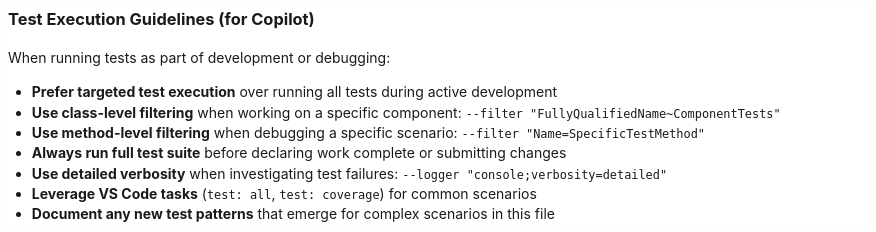 ### Test Execution Guidelines (for Copilot)
When running tests as part of development or debugging:
- **Prefer targeted test execution** over running all tests during active development
- **Use class-level filtering** when working on a specific component: `--filter "FullyQualifiedName~ComponentTests"`
- **Use method-level filtering** when debugging a specific scenario: `--filter "Name=SpecificTestMethod"`
- **Always run full test suite** before declaring work complete or submitting changes
- **Use detailed verbosity** when investigating test failures: `--logger "console;verbosity=detailed"`
- **Leverage VS Code tasks** (`test: all`, `test: coverage`) for common scenarios
- **Document any new test patterns** that emerge for complex scenarios in this file